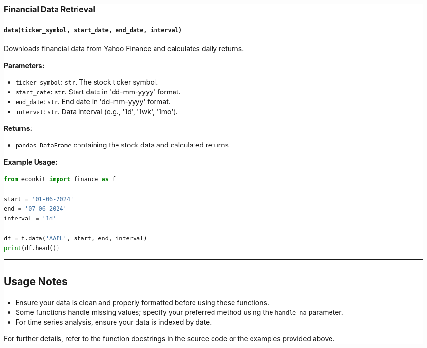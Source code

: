 
### Financial Data Retrieval

#### `data(ticker_symbol, start_date, end_date, interval)`
Downloads financial data from Yahoo Finance and calculates daily returns.

**Parameters:**
- `ticker_symbol`: `str`. The stock ticker symbol.
- `start_date`: `str`. Start date in 'dd-mm-yyyy' format.
- `end_date`: `str`. End date in 'dd-mm-yyyy' format.
- `interval`: `str`. Data interval (e.g., '1d', '1wk', '1mo').

**Returns:**
- `pandas.DataFrame` containing the stock data and calculated returns.

**Example Usage:**
```python
from econkit import finance as f

start = '01-06-2024'
end = '07-06-2024'
interval = '1d'

df = f.data('AAPL', start, end, interval)
print(df.head())
```

---

## Usage Notes
- Ensure your data is clean and properly formatted before using these functions.
- Some functions handle missing values; specify your preferred method using the `handle_na` parameter.
- For time series analysis, ensure your data is indexed by date.

For further details, refer to the function docstrings in the source code or the examples provided above.
